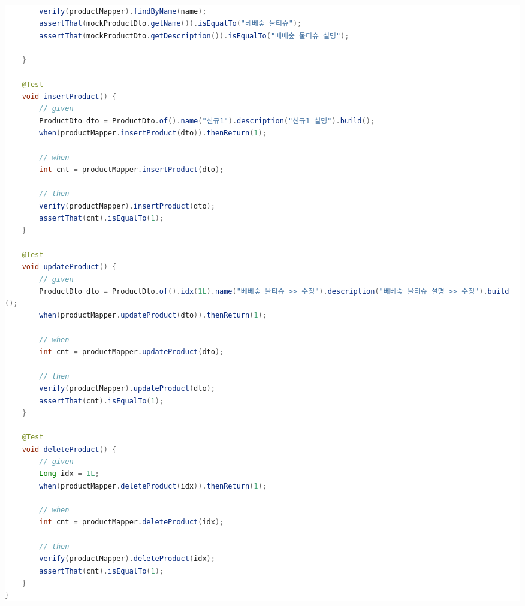 ```java
        verify(productMapper).findByName(name);
        assertThat(mockProductDto.getName()).isEqualTo("베베숲 물티슈");
        assertThat(mockProductDto.getDescription()).isEqualTo("베베숲 물티슈 설명");

    }

    @Test
    void insertProduct() {
        // given
        ProductDto dto = ProductDto.of().name("신규1").description("신규1 설명").build();
        when(productMapper.insertProduct(dto)).thenReturn(1);

        // when
        int cnt = productMapper.insertProduct(dto);

        // then
        verify(productMapper).insertProduct(dto);
        assertThat(cnt).isEqualTo(1);
    }

    @Test
    void updateProduct() {
        // given
        ProductDto dto = ProductDto.of().idx(1L).name("베베숲 물티슈 >> 수정").description("베베숲 물티슈 설명 >> 수정").build();
        when(productMapper.updateProduct(dto)).thenReturn(1);

        // when
        int cnt = productMapper.updateProduct(dto);

        // then
        verify(productMapper).updateProduct(dto);
        assertThat(cnt).isEqualTo(1);
    }

    @Test
    void deleteProduct() {
        // given
        Long idx = 1L;
        when(productMapper.deleteProduct(idx)).thenReturn(1);

        // when
        int cnt = productMapper.deleteProduct(idx);

        // then
        verify(productMapper).deleteProduct(idx);
        assertThat(cnt).isEqualTo(1);
    }
}
```  
